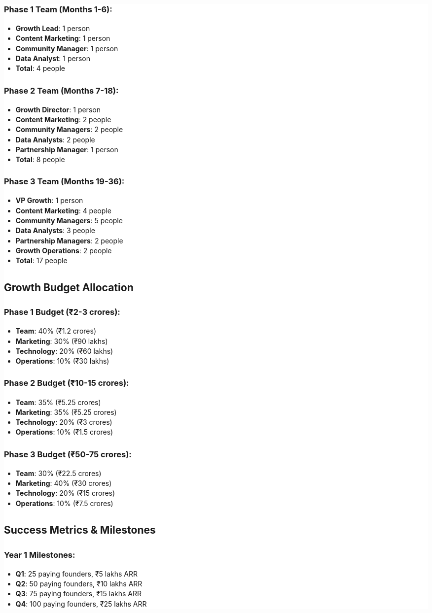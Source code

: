 ### **Phase 1 Team (Months 1-6):**
- **Growth Lead**: 1 person
- **Content Marketing**: 1 person
- **Community Manager**: 1 person
- **Data Analyst**: 1 person
- **Total**: 4 people

### **Phase 2 Team (Months 7-18):**
- **Growth Director**: 1 person
- **Content Marketing**: 2 people
- **Community Managers**: 2 people
- **Data Analysts**: 2 people
- **Partnership Manager**: 1 person
- **Total**: 8 people

### **Phase 3 Team (Months 19-36):**
- **VP Growth**: 1 person
- **Content Marketing**: 4 people
- **Community Managers**: 5 people
- **Data Analysts**: 3 people
- **Partnership Managers**: 2 people
- **Growth Operations**: 2 people
- **Total**: 17 people

## **Growth Budget Allocation**

### **Phase 1 Budget (₹2-3 crores):**
- **Team**: 40% (₹1.2 crores)
- **Marketing**: 30% (₹90 lakhs)
- **Technology**: 20% (₹60 lakhs)
- **Operations**: 10% (₹30 lakhs)

### **Phase 2 Budget (₹10-15 crores):**
- **Team**: 35% (₹5.25 crores)
- **Marketing**: 35% (₹5.25 crores)
- **Technology**: 20% (₹3 crores)
- **Operations**: 10% (₹1.5 crores)

### **Phase 3 Budget (₹50-75 crores):**
- **Team**: 30% (₹22.5 crores)
- **Marketing**: 40% (₹30 crores)
- **Technology**: 20% (₹15 crores)
- **Operations**: 10% (₹7.5 crores)

## **Success Metrics & Milestones**

### **Year 1 Milestones:**
- **Q1**: 25 paying founders, ₹5 lakhs ARR
- **Q2**: 50 paying founders, ₹10 lakhs ARR
- **Q3**: 75 paying founders, ₹15 lakhs ARR
- **Q4**: 100 paying founders, ₹25 lakhs ARR
